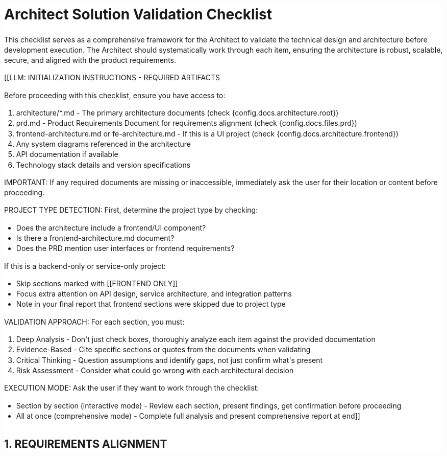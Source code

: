 

# Architect Solution Validation Checklist

This checklist serves as a comprehensive framework for the Architect to validate the technical design and architecture before development execution. The Architect should systematically work through each item, ensuring the architecture is robust, scalable, secure, and aligned with the product requirements.

[[LLM: INITIALIZATION INSTRUCTIONS - REQUIRED ARTIFACTS

Before proceeding with this checklist, ensure you have access to:

1. architecture/\*.md - The primary architecture documents (check {config.docs.architecture.root})
2. prd.md - Product Requirements Document for requirements alignment (check {config.docs.files.prd})
3. frontend-architecture.md or fe-architecture.md - If this is a UI project (check {config.docs.architecture.frontend})
4. Any system diagrams referenced in the architecture
5. API documentation if available
6. Technology stack details and version specifications

IMPORTANT: If any required documents are missing or inaccessible, immediately ask the user for their location or content before proceeding.

PROJECT TYPE DETECTION:
First, determine the project type by checking:

-  Does the architecture include a frontend/UI component?
-  Is there a frontend-architecture.md document?
-  Does the PRD mention user interfaces or frontend requirements?

If this is a backend-only or service-only project:

-  Skip sections marked with [[FRONTEND ONLY]]
-  Focus extra attention on API design, service architecture, and integration patterns
-  Note in your final report that frontend sections were skipped due to project type

VALIDATION APPROACH:
For each section, you must:

1. Deep Analysis - Don't just check boxes, thoroughly analyze each item against the provided documentation
2. Evidence-Based - Cite specific sections or quotes from the documents when validating
3. Critical Thinking - Question assumptions and identify gaps, not just confirm what's present
4. Risk Assessment - Consider what could go wrong with each architectural decision

EXECUTION MODE:
Ask the user if they want to work through the checklist:

-  Section by section (interactive mode) - Review each section, present findings, get confirmation before proceeding
-  All at once (comprehensive mode) - Complete full analysis and present comprehensive report at end]]

## 1. REQUIREMENTS ALIGNMENT
